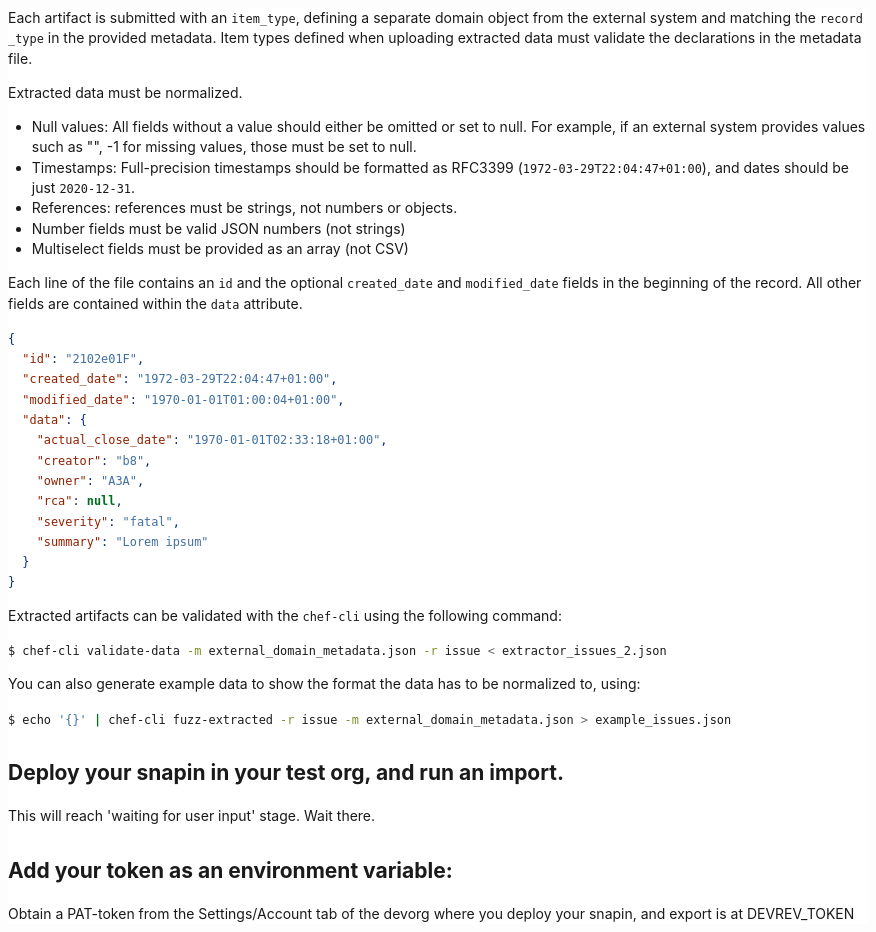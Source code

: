 Each artifact is submitted with an `item_type`, defining a separate domain object from the external system and matching the `record_type` in the provided metadata.
Item types defined when uploading extracted data must validate the declarations in the metadata file.

Extracted data must be normalized.

- Null values: All fields without a value should either be omitted or set to null. For example, if an external system provides values such as "", -1 for missing values, those must be set to null.
- Timestamps: Full-precision timestamps should be formatted as RFC3399 (`1972-03-29T22:04:47+01:00`), and dates should be just `2020-12-31`.
- References: references must be strings, not numbers or objects.
- Number fields must be valid JSON numbers (not strings)
- Multiselect fields must be provided as an array (not CSV)

Each line of the file contains an `id` and the optional `created_date` and `modified_date` fields in the beginning of the record.
All other fields are contained within the `data` attribute.

```json
{
  "id": "2102e01F",
  "created_date": "1972-03-29T22:04:47+01:00",
  "modified_date": "1970-01-01T01:00:04+01:00",
  "data": {
    "actual_close_date": "1970-01-01T02:33:18+01:00",
    "creator": "b8",
    "owner": "A3A",
    "rca": null,
    "severity": "fatal",
    "summary": "Lorem ipsum"
  }
}
```

Extracted artifacts can be validated with the `chef-cli` using the following command:

```bash
$ chef-cli validate-data -m external_domain_metadata.json -r issue < extractor_issues_2.json
```

You can also generate example data to show the format the data has to be normalized to, using:

```bash
$ echo '{}' | chef-cli fuzz-extracted -r issue -m external_domain_metadata.json > example_issues.json
```

## Deploy your snapin in your test org, and run an import.

This will reach 'waiting for user input' stage. Wait there.

## Add your token as an environment variable:

Obtain a PAT-token from the Settings/Account tab of the devorg where you deploy your snapin, and export is at DEVREV_TOKEN
